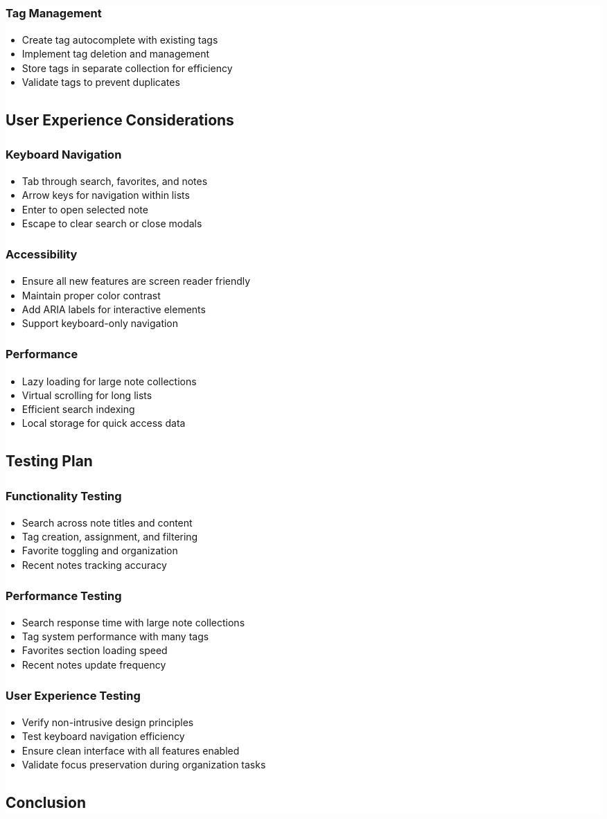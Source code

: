 ### Tag Management
- Create tag autocomplete with existing tags
- Implement tag deletion and management
- Store tags in separate collection for efficiency
- Validate tags to prevent duplicates

## User Experience Considerations

### Keyboard Navigation
- Tab through search, favorites, and notes
- Arrow keys for navigation within lists
- Enter to open selected note
- Escape to clear search or close modals

### Accessibility
- Ensure all new features are screen reader friendly
- Maintain proper color contrast
- Add ARIA labels for interactive elements
- Support keyboard-only navigation

### Performance
- Lazy loading for large note collections
- Virtual scrolling for long lists
- Efficient search indexing
- Local storage for quick access data

## Testing Plan

### Functionality Testing
- Search across note titles and content
- Tag creation, assignment, and filtering
- Favorite toggling and organization
- Recent notes tracking accuracy

### Performance Testing
- Search response time with large note collections
- Tag system performance with many tags
- Favorites section loading speed
- Recent notes update frequency

### User Experience Testing
- Verify non-intrusive design principles
- Test keyboard navigation efficiency
- Ensure clean interface with all features enabled
- Validate focus preservation during organization tasks

## Conclusion
